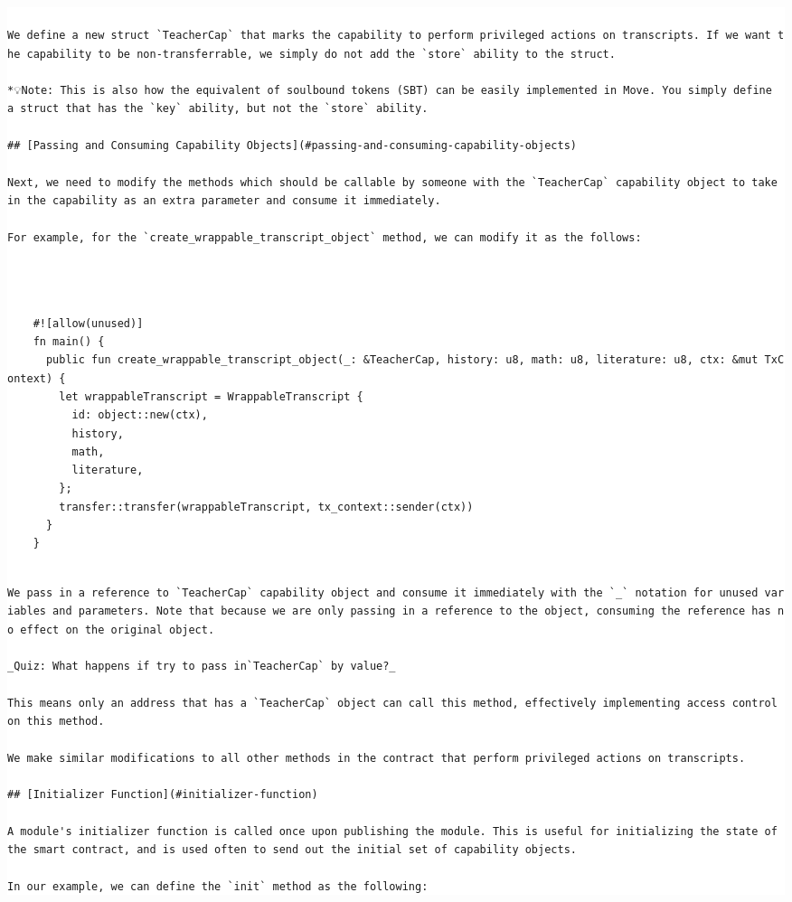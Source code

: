 ```

We define a new struct `TeacherCap` that marks the capability to perform privileged actions on transcripts. If we want the capability to be non-transferrable, we simply do not add the `store` ability to the struct. 

*💡Note: This is also how the equivalent of soulbound tokens (SBT) can be easily implemented in Move. You simply define a struct that has the `key` ability, but not the `store` ability. 

## [Passing and Consuming Capability Objects](#passing-and-consuming-capability-objects)

Next, we need to modify the methods which should be callable by someone with the `TeacherCap` capability object to take in the capability as an extra parameter and consume it immediately. 

For example, for the `create_wrappable_transcript_object` method, we can modify it as the follows:

```

    
    
```
    
    
    
    #![allow(unused)]
    fn main() {
      public fun create_wrappable_transcript_object(_: &TeacherCap, history: u8, math: u8, literature: u8, ctx: &mut TxContext) {
        let wrappableTranscript = WrappableTranscript {
          id: object::new(ctx),
          history,
          math,
          literature,
        };
        transfer::transfer(wrappableTranscript, tx_context::sender(ctx))
      }
    }
```

```

We pass in a reference to `TeacherCap` capability object and consume it immediately with the `_` notation for unused variables and parameters. Note that because we are only passing in a reference to the object, consuming the reference has no effect on the original object. 

_Quiz: What happens if try to pass in`TeacherCap` by value?_

This means only an address that has a `TeacherCap` object can call this method, effectively implementing access control on this method.

We make similar modifications to all other methods in the contract that perform privileged actions on transcripts. 

## [Initializer Function](#initializer-function)

A module's initializer function is called once upon publishing the module. This is useful for initializing the state of the smart contract, and is used often to send out the initial set of capability objects. 

In our example, we can define the `init` method as the following:

```
